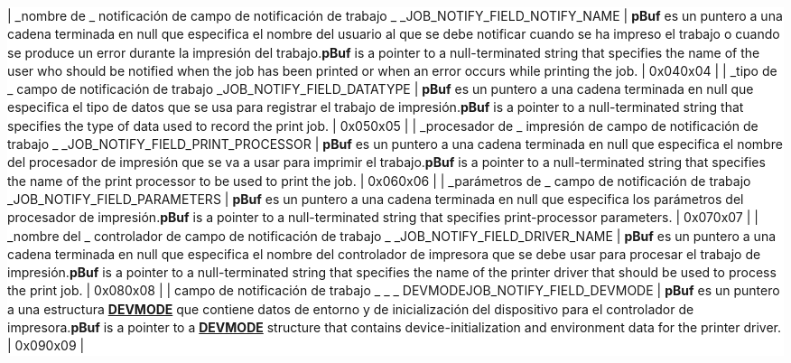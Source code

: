 | <span data-ttu-id="f80a0-253">\_nombre de \_ notificación de campo de notificación de trabajo \_ \_</span><span class="sxs-lookup"><span data-stu-id="f80a0-253">JOB\_NOTIFY\_FIELD\_NOTIFY\_NAME</span></span>         | <span data-ttu-id="f80a0-254">**pBuf** es un puntero a una cadena terminada en null que especifica el nombre del usuario al que se debe notificar cuando se ha impreso el trabajo o cuando se produce un error durante la impresión del trabajo.</span><span class="sxs-lookup"><span data-stu-id="f80a0-254">**pBuf** is a pointer to a null-terminated string that specifies the name of the user who should be notified when the job has been printed or when an error occurs while printing the job.</span></span>                                                              | <span data-ttu-id="f80a0-255">0x04</span><span class="sxs-lookup"><span data-stu-id="f80a0-255">0x04</span></span>  |
| <span data-ttu-id="f80a0-256">\_tipo de \_ campo de notificación de trabajo \_</span><span class="sxs-lookup"><span data-stu-id="f80a0-256">JOB\_NOTIFY\_FIELD\_DATATYPE</span></span>             | <span data-ttu-id="f80a0-257">**pBuf** es un puntero a una cadena terminada en null que especifica el tipo de datos que se usa para registrar el trabajo de impresión.</span><span class="sxs-lookup"><span data-stu-id="f80a0-257">**pBuf** is a pointer to a null-terminated string that specifies the type of data used to record the print job.</span></span>                                                                                                                                         | <span data-ttu-id="f80a0-258">0x05</span><span class="sxs-lookup"><span data-stu-id="f80a0-258">0x05</span></span>  |
| <span data-ttu-id="f80a0-259">\_procesador de \_ impresión de campo de notificación de trabajo \_ \_</span><span class="sxs-lookup"><span data-stu-id="f80a0-259">JOB\_NOTIFY\_FIELD\_PRINT\_PROCESSOR</span></span>     | <span data-ttu-id="f80a0-260">**pBuf** es un puntero a una cadena terminada en null que especifica el nombre del procesador de impresión que se va a usar para imprimir el trabajo.</span><span class="sxs-lookup"><span data-stu-id="f80a0-260">**pBuf** is a pointer to a null-terminated string that specifies the name of the print processor to be used to print the job.</span></span>                                                                                                                           | <span data-ttu-id="f80a0-261">0x06</span><span class="sxs-lookup"><span data-stu-id="f80a0-261">0x06</span></span>  |
| <span data-ttu-id="f80a0-262">\_parámetros de \_ campo de notificación de trabajo \_</span><span class="sxs-lookup"><span data-stu-id="f80a0-262">JOB\_NOTIFY\_FIELD\_PARAMETERS</span></span>           | <span data-ttu-id="f80a0-263">**pBuf** es un puntero a una cadena terminada en null que especifica los parámetros del procesador de impresión.</span><span class="sxs-lookup"><span data-stu-id="f80a0-263">**pBuf** is a pointer to a null-terminated string that specifies print-processor parameters.</span></span>                                                                                                                                                            | <span data-ttu-id="f80a0-264">0x07</span><span class="sxs-lookup"><span data-stu-id="f80a0-264">0x07</span></span>  |
| <span data-ttu-id="f80a0-265">\_nombre del \_ controlador de campo de notificación de trabajo \_ \_</span><span class="sxs-lookup"><span data-stu-id="f80a0-265">JOB\_NOTIFY\_FIELD\_DRIVER\_NAME</span></span>         | <span data-ttu-id="f80a0-266">**pBuf** es un puntero a una cadena terminada en null que especifica el nombre del controlador de impresora que se debe usar para procesar el trabajo de impresión.</span><span class="sxs-lookup"><span data-stu-id="f80a0-266">**pBuf** is a pointer to a null-terminated string that specifies the name of the printer driver that should be used to process the print job.</span></span>                                                                                                           | <span data-ttu-id="f80a0-267">0x08</span><span class="sxs-lookup"><span data-stu-id="f80a0-267">0x08</span></span>  |
| <span data-ttu-id="f80a0-268">campo de notificación de trabajo \_ \_ \_ DEVMODE</span><span class="sxs-lookup"><span data-stu-id="f80a0-268">JOB\_NOTIFY\_FIELD\_DEVMODE</span></span>              | <span data-ttu-id="f80a0-269">**pBuf** es un puntero a una estructura [**DEVMODE**](/windows/win32/api/wingdi/ns-wingdi-devmodea) que contiene datos de entorno y de inicialización del dispositivo para el controlador de impresora.</span><span class="sxs-lookup"><span data-stu-id="f80a0-269">**pBuf** is a pointer to a [**DEVMODE**](/windows/win32/api/wingdi/ns-wingdi-devmodea) structure that contains device-initialization and environment data for the printer driver.</span></span>                                                                                                        | <span data-ttu-id="f80a0-270">0x09</span><span class="sxs-lookup"><span data-stu-id="f80a0-270">0x09</span></span>  |
